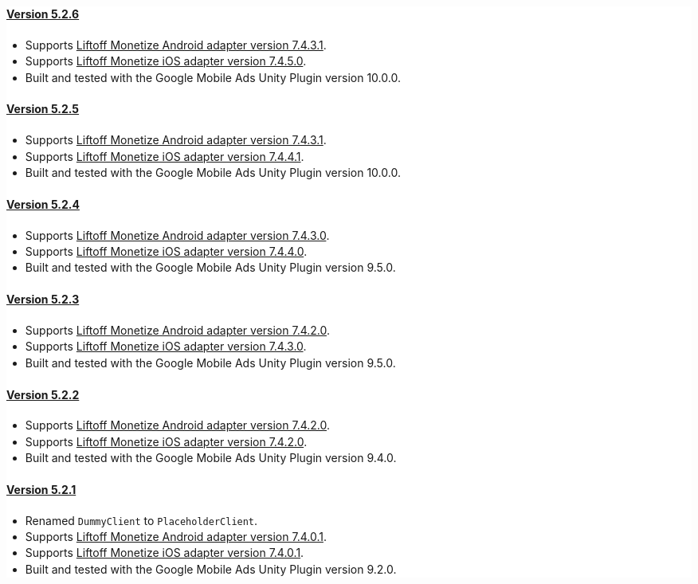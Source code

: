 #### [Version 5.2.6](https://dl.google.com/googleadmobadssdk/mediation/unity/liftoffmonetize/LiftoffMonetizeUnityAdapter-5.2.6.zip)
- Supports [Liftoff Monetize Android adapter version 7.4.3.1](https://github.com/googleads/googleads-mobile-android-mediation/blob/main/ThirdPartyAdapters/liftoffmonetize/CHANGELOG.md#version-7431).
- Supports [Liftoff Monetize iOS adapter version 7.4.5.0](https://github.com/googleads/googleads-mobile-ios-mediation/blob/main/adapters/LiftoffMonetize/CHANGELOG.md#version-7450).
- Built and tested with the Google Mobile Ads Unity Plugin version 10.0.0.

#### [Version 5.2.5](https://dl.google.com/googleadmobadssdk/mediation/unity/liftoffmonetize/LiftoffMonetizeUnityAdapter-5.2.5.zip)
- Supports [Liftoff Monetize Android adapter version 7.4.3.1](https://github.com/googleads/googleads-mobile-android-mediation/blob/main/ThirdPartyAdapters/liftoffmonetize/CHANGELOG.md#version-7431).
- Supports [Liftoff Monetize iOS adapter version 7.4.4.1](https://github.com/googleads/googleads-mobile-ios-mediation/blob/main/adapters/LiftoffMonetize/CHANGELOG.md#version-7441).
- Built and tested with the Google Mobile Ads Unity Plugin version 10.0.0.

#### [Version 5.2.4](https://dl.google.com/googleadmobadssdk/mediation/unity/liftoffmonetize/LiftoffMonetizeUnityAdapter-5.2.4.zip)
- Supports [Liftoff Monetize Android adapter version 7.4.3.0](https://github.com/googleads/googleads-mobile-android-mediation/blob/main/ThirdPartyAdapters/liftoffmonetize/CHANGELOG.md#version-7430).
- Supports [Liftoff Monetize iOS adapter version 7.4.4.0](https://github.com/googleads/googleads-mobile-ios-mediation/blob/main/adapters/LiftoffMonetize/CHANGELOG.md#version-7440).
- Built and tested with the Google Mobile Ads Unity Plugin version 9.5.0.

#### [Version 5.2.3](https://dl.google.com/googleadmobadssdk/mediation/unity/liftoffmonetize/LiftoffMonetizeUnityAdapter-5.2.3.zip)
- Supports [Liftoff Monetize Android adapter version 7.4.2.0](https://github.com/googleads/googleads-mobile-android-mediation/blob/main/ThirdPartyAdapters/liftoffmonetize/CHANGELOG.md#version-7420).
- Supports [Liftoff Monetize iOS adapter version 7.4.3.0](https://github.com/googleads/googleads-mobile-ios-mediation/blob/main/adapters/LiftoffMonetize/CHANGELOG.md#version-7430).
- Built and tested with the Google Mobile Ads Unity Plugin version 9.5.0.

#### [Version 5.2.2](https://dl.google.com/googleadmobadssdk/mediation/unity/liftoffmonetize/LiftoffMonetizeUnityAdapter-5.2.2.zip)
- Supports [Liftoff Monetize Android adapter version 7.4.2.0](https://github.com/googleads/googleads-mobile-android-mediation/blob/main/ThirdPartyAdapters/liftoffmonetize/CHANGELOG.md#version-7420).
- Supports [Liftoff Monetize iOS adapter version 7.4.2.0](https://github.com/googleads/googleads-mobile-ios-mediation/blob/main/adapters/LiftoffMonetize/CHANGELOG.md#version-7420).
- Built and tested with the Google Mobile Ads Unity Plugin version 9.4.0.

#### [Version 5.2.1](https://dl.google.com/googleadmobadssdk/mediation/unity/liftoffmonetize/LiftoffMonetizeUnityAdapter-5.2.1.zip)
- Renamed `DummyClient` to `PlaceholderClient`.
- Supports [Liftoff Monetize Android adapter version 7.4.0.1](https://github.com/googleads/googleads-mobile-android-mediation/blob/main/ThirdPartyAdapters/liftoffmonetize/CHANGELOG.md#version-7401).
- Supports [Liftoff Monetize iOS adapter version 7.4.0.1](https://github.com/googleads/googleads-mobile-ios-mediation/blob/main/adapters/LiftoffMonetize/CHANGELOG.md#version-7401).
- Built and tested with the Google Mobile Ads Unity Plugin version 9.2.0.
